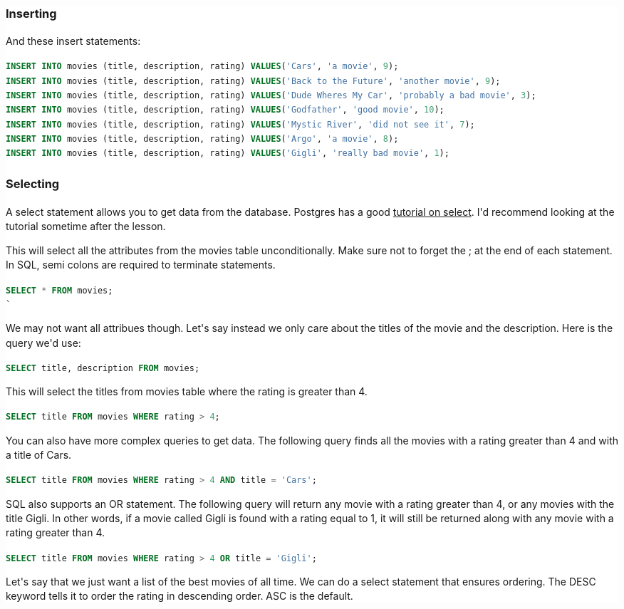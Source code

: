 ### Inserting

And these insert statements:

```sql
INSERT INTO movies (title, description, rating) VALUES('Cars', 'a movie', 9);
INSERT INTO movies (title, description, rating) VALUES('Back to the Future', 'another movie', 9);
INSERT INTO movies (title, description, rating) VALUES('Dude Wheres My Car', 'probably a bad movie', 3);
INSERT INTO movies (title, description, rating) VALUES('Godfather', 'good movie', 10);
INSERT INTO movies (title, description, rating) VALUES('Mystic River', 'did not see it', 7);
INSERT INTO movies (title, description, rating) VALUES('Argo', 'a movie', 8);
INSERT INTO movies (title, description, rating) VALUES('Gigli', 'really bad movie', 1);
```

### Selecting

A select statement allows you to get data from the database. Postgres has a good [tutorial on select](http://www.postgresql.org/docs/7.3/static/tutorial-select.html). I'd recommend looking at the tutorial sometime after the lesson.

This will select all the attributes from the movies table unconditionally. Make sure not to forget the ; at the end of each statement. In SQL, semi colons are required to terminate statements.

```sql
SELECT * FROM movies;
`
```

We may not want all attribues though. Let's say instead we only care about the titles of the movie and the description. Here is the query we'd use:

```sql
SELECT title, description FROM movies;
```

This will select the titles from movies table where the rating is greater than 4.

```sql
SELECT title FROM movies WHERE rating > 4;
```

You can also have more complex queries to get data. The following query finds all the movies with a rating greater than 4 and with a title of Cars.

```sql
SELECT title FROM movies WHERE rating > 4 AND title = 'Cars';
```

SQL also supports an OR statement. The following query will return any movie with a rating greater than 4, or any movies with the title Gigli. In other words, if a movie called Gigli is found with a rating equal to 1, it will still be returned along with any movie with a rating greater than 4.

```sql
SELECT title FROM movies WHERE rating > 4 OR title = 'Gigli';
```

Let's say that we just want a list of the best movies of all time. We can do a select statement that ensures ordering. The DESC keyword tells it to order the rating in descending order. ASC is the default.
